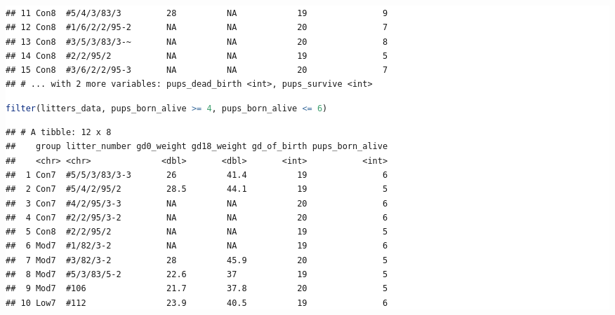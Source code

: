     ## 11 Con8  #5/4/3/83/3         28          NA            19               9
    ## 12 Con8  #1/6/2/2/95-2       NA          NA            20               7
    ## 13 Con8  #3/5/3/83/3-~       NA          NA            20               8
    ## 14 Con8  #2/2/95/2           NA          NA            19               5
    ## 15 Con8  #3/6/2/2/95-3       NA          NA            20               7
    ## # ... with 2 more variables: pups_dead_birth <int>, pups_survive <int>

``` r
filter(litters_data, pups_born_alive >= 4, pups_born_alive <= 6)
```

    ## # A tibble: 12 x 8
    ##    group litter_number gd0_weight gd18_weight gd_of_birth pups_born_alive
    ##    <chr> <chr>              <dbl>       <dbl>       <int>           <int>
    ##  1 Con7  #5/5/3/83/3-3       26          41.4          19               6
    ##  2 Con7  #5/4/2/95/2         28.5        44.1          19               5
    ##  3 Con7  #4/2/95/3-3         NA          NA            20               6
    ##  4 Con7  #2/2/95/3-2         NA          NA            20               6
    ##  5 Con8  #2/2/95/2           NA          NA            19               5
    ##  6 Mod7  #1/82/3-2           NA          NA            19               6
    ##  7 Mod7  #3/82/3-2           28          45.9          20               5
    ##  8 Mod7  #5/3/83/5-2         22.6        37            19               5
    ##  9 Mod7  #106                21.7        37.8          20               5
    ## 10 Low7  #112                23.9        40.5          19               6